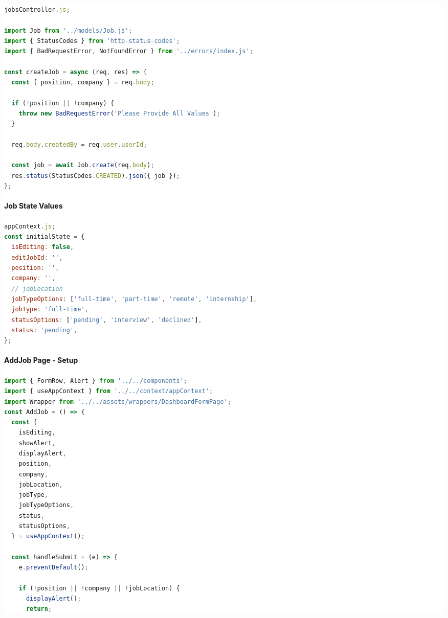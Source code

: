 ```js
jobsController.js;
  
import Job from '../models/Job.js';
import { StatusCodes } from 'http-status-codes';
import { BadRequestError, NotFoundError } from '../errors/index.js';
  
const createJob = async (req, res) => {
  const { position, company } = req.body;
  
  if (!position || !company) {
    throw new BadRequestError('Please Provide All Values');
  }
  
  req.body.createdBy = req.user.userId;
  
  const job = await Job.create(req.body);
  res.status(StatusCodes.CREATED).json({ job });
};
```
  
####  Job State Values
  
  
```js
appContext.js;
const initialState = {
  isEditing: false,
  editJobId: '',
  position: '',
  company: '',
  // jobLocation
  jobTypeOptions: ['full-time', 'part-time', 'remote', 'internship'],
  jobType: 'full-time',
  statusOptions: ['pending', 'interview', 'declined'],
  status: 'pending',
};
```
  
####  AddJob Page - Setup
  
  
```js
import { FormRow, Alert } from '../../components';
import { useAppContext } from '../../context/appContext';
import Wrapper from '../../assets/wrappers/DashboardFormPage';
const AddJob = () => {
  const {
    isEditing,
    showAlert,
    displayAlert,
    position,
    company,
    jobLocation,
    jobType,
    jobTypeOptions,
    status,
    statusOptions,
  } = useAppContext();
  
  const handleSubmit = (e) => {
    e.preventDefault();
  
    if (!position || !company || !jobLocation) {
      displayAlert();
      return;
```